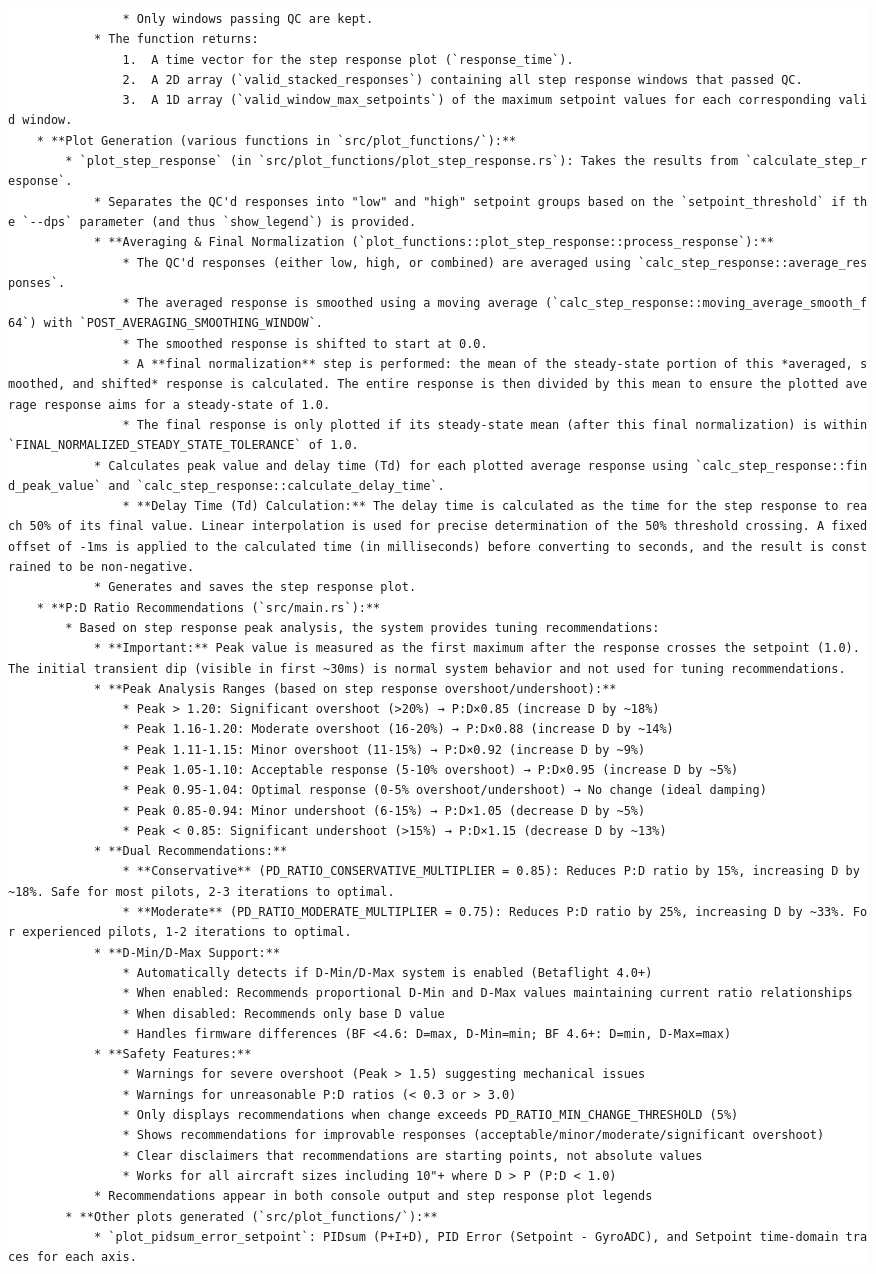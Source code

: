                     * Only windows passing QC are kept.
                * The function returns:
                    1.  A time vector for the step response plot (`response_time`).
                    2.  A 2D array (`valid_stacked_responses`) containing all step response windows that passed QC.
                    3.  A 1D array (`valid_window_max_setpoints`) of the maximum setpoint values for each corresponding valid window.
        * **Plot Generation (various functions in `src/plot_functions/`):**
            * `plot_step_response` (in `src/plot_functions/plot_step_response.rs`): Takes the results from `calculate_step_response`.
                * Separates the QC'd responses into "low" and "high" setpoint groups based on the `setpoint_threshold` if the `--dps` parameter (and thus `show_legend`) is provided.
                * **Averaging & Final Normalization (`plot_functions::plot_step_response::process_response`):**
                    * The QC'd responses (either low, high, or combined) are averaged using `calc_step_response::average_responses`.
                    * The averaged response is smoothed using a moving average (`calc_step_response::moving_average_smooth_f64`) with `POST_AVERAGING_SMOOTHING_WINDOW`.
                    * The smoothed response is shifted to start at 0.0.
                    * A **final normalization** step is performed: the mean of the steady-state portion of this *averaged, smoothed, and shifted* response is calculated. The entire response is then divided by this mean to ensure the plotted average response aims for a steady-state of 1.0.
                    * The final response is only plotted if its steady-state mean (after this final normalization) is within `FINAL_NORMALIZED_STEADY_STATE_TOLERANCE` of 1.0.
                * Calculates peak value and delay time (Td) for each plotted average response using `calc_step_response::find_peak_value` and `calc_step_response::calculate_delay_time`.
                    * **Delay Time (Td) Calculation:** The delay time is calculated as the time for the step response to reach 50% of its final value. Linear interpolation is used for precise determination of the 50% threshold crossing. A fixed offset of -1ms is applied to the calculated time (in milliseconds) before converting to seconds, and the result is constrained to be non-negative.
                * Generates and saves the step response plot.
        * **P:D Ratio Recommendations (`src/main.rs`):**
            * Based on step response peak analysis, the system provides tuning recommendations:
                * **Important:** Peak value is measured as the first maximum after the response crosses the setpoint (1.0). The initial transient dip (visible in first ~30ms) is normal system behavior and not used for tuning recommendations.
                * **Peak Analysis Ranges (based on step response overshoot/undershoot):**
                    * Peak > 1.20: Significant overshoot (>20%) → P:D×0.85 (increase D by ~18%)
                    * Peak 1.16-1.20: Moderate overshoot (16-20%) → P:D×0.88 (increase D by ~14%)
                    * Peak 1.11-1.15: Minor overshoot (11-15%) → P:D×0.92 (increase D by ~9%)
                    * Peak 1.05-1.10: Acceptable response (5-10% overshoot) → P:D×0.95 (increase D by ~5%)
                    * Peak 0.95-1.04: Optimal response (0-5% overshoot/undershoot) → No change (ideal damping)
                    * Peak 0.85-0.94: Minor undershoot (6-15%) → P:D×1.05 (decrease D by ~5%)
                    * Peak < 0.85: Significant undershoot (>15%) → P:D×1.15 (decrease D by ~13%)
                * **Dual Recommendations:**
                    * **Conservative** (PD_RATIO_CONSERVATIVE_MULTIPLIER = 0.85): Reduces P:D ratio by 15%, increasing D by ~18%. Safe for most pilots, 2-3 iterations to optimal.
                    * **Moderate** (PD_RATIO_MODERATE_MULTIPLIER = 0.75): Reduces P:D ratio by 25%, increasing D by ~33%. For experienced pilots, 1-2 iterations to optimal.
                * **D-Min/D-Max Support:**
                    * Automatically detects if D-Min/D-Max system is enabled (Betaflight 4.0+)
                    * When enabled: Recommends proportional D-Min and D-Max values maintaining current ratio relationships
                    * When disabled: Recommends only base D value
                    * Handles firmware differences (BF <4.6: D=max, D-Min=min; BF 4.6+: D=min, D-Max=max)
                * **Safety Features:**
                    * Warnings for severe overshoot (Peak > 1.5) suggesting mechanical issues
                    * Warnings for unreasonable P:D ratios (< 0.3 or > 3.0)
                    * Only displays recommendations when change exceeds PD_RATIO_MIN_CHANGE_THRESHOLD (5%)
                    * Shows recommendations for improvable responses (acceptable/minor/moderate/significant overshoot)
                    * Clear disclaimers that recommendations are starting points, not absolute values
                    * Works for all aircraft sizes including 10"+ where D > P (P:D < 1.0)
                * Recommendations appear in both console output and step response plot legends
            * **Other plots generated (`src/plot_functions/`):**
                * `plot_pidsum_error_setpoint`: PIDsum (P+I+D), PID Error (Setpoint - GyroADC), and Setpoint time-domain traces for each axis.